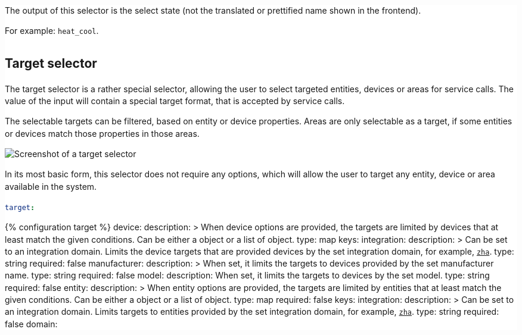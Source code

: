 The output of this selector is the select state (not the translated or
prettified name shown in the frontend).

For example: `heat_cool`.

## Target selector

The target selector is a rather special selector, allowing the user to select
targeted entities, devices or areas for service calls. The value of
the input will contain a special target format, that is accepted by
service calls.

The selectable targets can be filtered, based on entity or device properties.
Areas are only selectable as a target, if some entities or devices match
those properties in those areas.

![Screenshot of a target selector](/images/blueprints/selector-target.png)

In its most basic form, this selector does not require any options, which will allow the
user to target any entity, device or area available in the system.

```yaml
target:
```

{% configuration target %}
device:
  description: >
    When device options are provided, the targets are limited by devices
    that at least match the given conditions. Can be either a object or a list
    of object.
  type: map
  keys:
    integration:
      description: >
        Can be set to an integration domain. Limits the device targets that
        are provided devices by the set integration domain, for example,
        [`zha`](/integrations/zha).
      type: string
      required: false
    manufacturer:
      description: >
        When set, it limits the targets to devices provided by the set
        manufacturer name.
      type: string
      required: false
    model:
      description: When set, it limits the targets to devices by the set model.
      type: string
      required: false
entity:
  description: >
    When entity options are provided, the targets are limited by entities
    that at least match the given conditions. Can be either a object or a list
    of object.
  type: map
  required: false
  keys:
    integration:
      description: >
        Can be set to an integration domain. Limits targets to entities
        provided by the set integration domain, for example,
        [`zha`](/integrations/zha).
      type: string
      required: false
    domain: